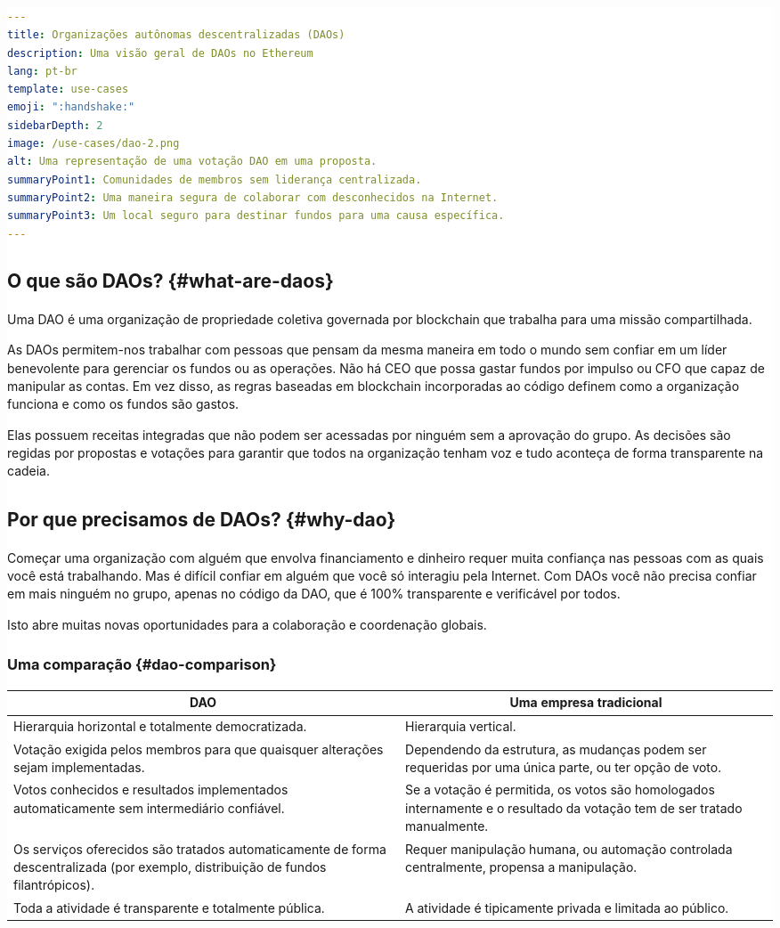 ```yaml
---
title: Organizações autônomas descentralizadas (DAOs)
description: Uma visão geral de DAOs no Ethereum
lang: pt-br
template: use-cases
emoji: ":handshake:"
sidebarDepth: 2
image: /use-cases/dao-2.png
alt: Uma representação de uma votação DAO em uma proposta.
summaryPoint1: Comunidades de membros sem liderança centralizada.
summaryPoint2: Uma maneira segura de colaborar com desconhecidos na Internet.
summaryPoint3: Um local seguro para destinar fundos para uma causa específica.
---
```


## O que são DAOs? {#what-are-daos}

Uma DAO é uma organização de propriedade coletiva governada por blockchain que trabalha para uma missão compartilhada.

As DAOs permitem-nos trabalhar com pessoas que pensam da mesma maneira em todo o mundo sem confiar em um líder benevolente para gerenciar os fundos ou as operações. Não há CEO que possa gastar fundos por impulso ou CFO que capaz de manipular as contas. Em vez disso, as regras baseadas em blockchain incorporadas ao código definem como a organização funciona e como os fundos são gastos.

Elas possuem receitas integradas que não podem ser acessadas por ninguém sem a aprovação do grupo. As decisões são regidas por propostas e votações para garantir que todos na organização tenham voz e tudo aconteça de forma transparente na cadeia.

## Por que precisamos de DAOs? {#why-dao}

Começar uma organização com alguém que envolva financiamento e dinheiro requer muita confiança nas pessoas com as quais você está trabalhando. Mas é difícil confiar em alguém que você só interagiu pela Internet. Com DAOs você não precisa confiar em mais ninguém no grupo, apenas no código da DAO, que é 100% transparente e verificável por todos.

Isto abre muitas novas oportunidades para a colaboração e coordenação globais.

### Uma comparação {#dao-comparison}

| DAO                                                                                                                               | Uma empresa tradicional                                                                                                  |
| --------------------------------------------------------------------------------------------------------------------------------- | ------------------------------------------------------------------------------------------------------------------------ |
| Hierarquia horizontal e totalmente democratizada.                                                                                 | Hierarquia vertical.                                                                                                     |
| Votação exigida pelos membros para que quaisquer alterações sejam implementadas.                                                  | Dependendo da estrutura, as mudanças podem ser requeridas por uma única parte, ou ter opção de voto.                     |
| Votos conhecidos e resultados implementados automaticamente sem intermediário confiável.                                          | Se a votação é permitida, os votos são homologados internamente e o resultado da votação tem de ser tratado manualmente. |
| Os serviços oferecidos são tratados automaticamente de forma descentralizada (por exemplo, distribuição de fundos filantrópicos). | Requer manipulação humana, ou automação controlada centralmente, propensa a manipulação.                                 |
| Toda a atividade é transparente e totalmente pública.                                                                             | A atividade é tipicamente privada e limitada ao público.                                                                 |
